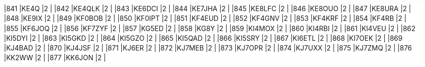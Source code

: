 |841  |KE4Q    |2   |
|842  |KE4QLK  |2   |
|843  |KE6DCI  |2   |
|844  |KE7JHA  |2   |
|845  |KE8LFC  |2   |
|846  |KE8OUO  |2   |
|847  |KE8URA  |2   |
|848  |KE9IX   |2   |
|849  |KF0BOB  |2   |
|850  |KF0IPT  |2   |
|851  |KF4EUD  |2   |
|852  |KF4GNV  |2   |
|853  |KF4KRF  |2   |
|854  |KF4RB   |2   |
|855  |KF6JOQ  |2   |
|856  |KF7ZYF  |2   |
|857  |KG5ED   |2   |
|858  |KG8Y    |2   |
|859  |KI4MOX  |2   |
|860  |KI4RBI  |2   |
|861  |KI4VEU  |2   |
|862  |KI5DYI  |2   |
|863  |KI5GKD  |2   |
|864  |KI5GZO  |2   |
|865  |KI5QAD  |2   |
|866  |KI5SRY  |2   |
|867  |KI6ETL  |2   |
|868  |KI7OEK  |2   |
|869  |KJ4BAD  |2   |
|870  |KJ4JSF  |2   |
|871  |KJ6ER   |2   |
|872  |KJ7MEB  |2   |
|873  |KJ7OPR  |2   |
|874  |KJ7UXX  |2   |
|875  |KJ7ZMQ  |2   |
|876  |KK2WW   |2   |
|877  |KK6JON  |2   |